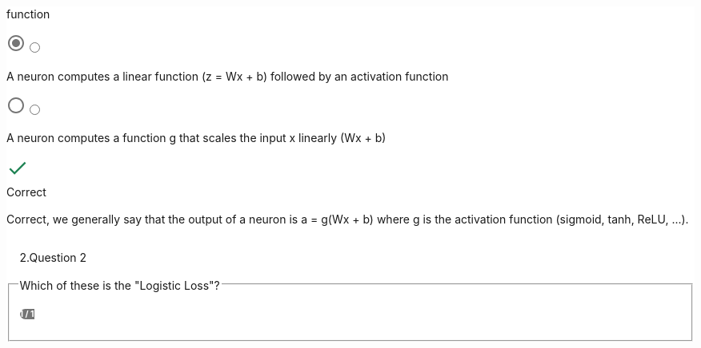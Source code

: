 function</p></div></div></div></span></label></div><div class="rc-Option rc-Option--isReadOnly"><label class="_1xzd2vdb cui-Checkbox cui-isChecked"><span class="_ram5my"><svg class="_ufjrdd" aria-hidden="true" focusable="false" viewBox="0 0 24 24" role="img" aria-labelledby="RadioChecked0d5fe22e-76b8-49e4-e606-d4313110dc58 RadioChecked0d5fe22e-76b8-49e4-e606-d4313110dc58Desc" xmlns="http://www.w3.org/2000/svg" style="fill: rgb(117, 117, 117); height: 24px; width: 24px;"><path d="M12 7c-2.76 0-5 2.24-5 5s2.24 5 5 5 5-2.24 5-5-2.24-5-5-5zm0-5C6.48 2 2 6.48 2 12s4.48 10 10 10 10-4.48 10-10S17.52 2 12 2zm0 18c-4.42 0-8-3.58-8-8s3.58-8 8-8 8 3.58 8 8-3.58 8-8 8z" role="presentation"></path></svg></span><input type="radio" class="_gx2lzf" value="0.29170591629086284" name="V4kKH3o6EeeLFhJpxYB-cA@0" readonly="" tabindex="0"><span class="_bc4egv p-x-1s font-weight-normal"><div class="rc-Option__option-text"><div id="" class="rc-CML styled" dir="auto"><div><p>A neuron computes a linear function (z = Wx + b) followed by an activation function</p></div></div></div></span></label></div><div class="rc-Option rc-Option--isReadOnly"><label class="_1xzd2vdb cui-Checkbox"><span class="_ram5my"><svg class="_ufjrdd" aria-hidden="true" focusable="false" viewBox="0 0 24 24" role="img" aria-labelledby="RadioUnchecked2b2a3af2-de13-4c81-aa1f-9f832ea1c3c1 RadioUnchecked2b2a3af2-de13-4c81-aa1f-9f832ea1c3c1Desc" xmlns="http://www.w3.org/2000/svg" style="fill: rgb(117, 117, 117); height: 24px; width: 24px;"><path d="M12 2C6.48 2 2 6.48 2 12s4.48 10 10 10 10-4.48 10-10S17.52 2 12 2zm0 18c-4.42 0-8-3.58-8-8s3.58-8 8-8 8 3.58 8 8-3.58 8-8 8z" role="presentation"></path></svg></span><input type="radio" class="_gx2lzf" value="0.9835692519008181" name="V4kKH3o6EeeLFhJpxYB-cA@0" readonly="" tabindex="0"><span class="_bc4egv p-x-1s font-weight-normal"><div class="rc-Option__option-text"><div id="" class="rc-CML styled" dir="auto"><div><p>A neuron computes a function g that scales the input x linearly (Wx + b)</p></div></div></div></span></label></div><div class="rc-GradeFeedback rc-GradeFeedback--success"><div class="rc-GradeFeedback__icon-container"><svg class="_ufjrdd" viewBox="0 0 48 48" role="img" aria-labelledby="Checkee47f9f5-5676-44f0-9e97-b57838909f09 Checkee47f9f5-5676-44f0-9e97-b57838909f09Desc" xmlns="http://www.w3.org/2000/svg" style="fill: rgb(31, 131, 84); height: 28px; width: 28px;"><title id="Checkee47f9f5-5676-44f0-9e97-b57838909f09">Check</title><polygon points="17.4333333 31.6416667 8.85833333 23.0666667 6 25.925 17.4333333 37.3583333 41.9333333 12.8583333 39.075 10" role="presentation"></polygon></svg></div><div class="rc-GradeFeedback__info-container"><div class="rc-GradeFeedback__info"><div class="_14m20gya rc-GradeFeedback__info-label">Correct</div><div class="_wmgtrl9"><div id="" class="rc-CML styled" dir="auto"><div><p>Correct, we generally say that the output of a neuron is a = g(Wx + b) where g is the activation function (sigmoid, tanh, ReLU, ...).</p></div></div></div></div></div></div></div></div></div></fieldset></div></div><div class="rc-FormPartsQuestion"><div class="rc-FormPartsQuestion__question rc-FormPartsQuestion__question--hasQuestionNumber rc-FormPartsQuestion__question--hasPoints"><fieldset><legend class="_wmgtrl9 rc-FormPartsQuestion__prompt"><p class="rc-FormPartsQuestion__questionNumber">2.<span class="screenreader-only"><span>Question 2</span></span></p><div class="rc-FormPartsQuestion__promptContainer"><div id="" class="rc-CML styled" dir="auto"><div><p>Which of these is the "Logistic Loss"?</p></div></div><div class="rc-FormPartsQuestion__points"><div class="rc-QuestionPoints"><span class="_rsc0bd rc-QuestionPoints__pill" style="height: 1.5rem; border-radius: 1.5rem; line-height: 1.125rem; font-size: 0.75rem; background-color: rgb(117, 117, 117); color: rgb(255, 255, 255); font-weight: bold;"><span class="_x4x75x"><span class="_1q9sh65"></span><span class="_ontdeqt"><span>1 / 1